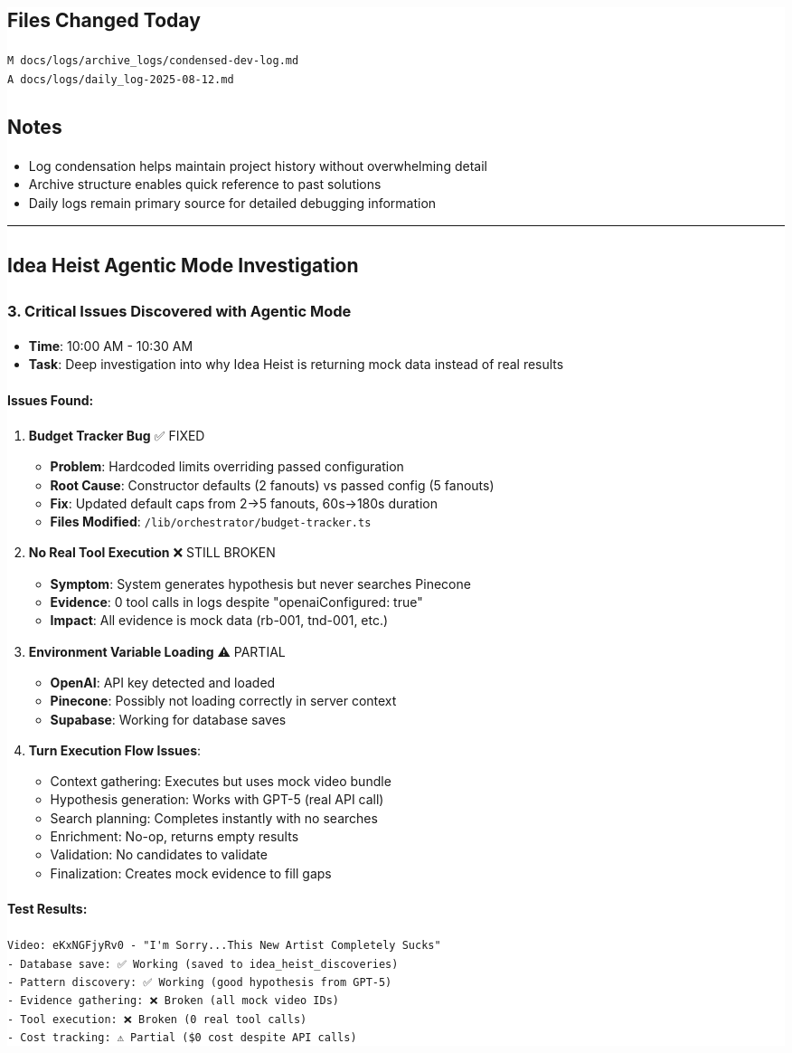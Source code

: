 ## Files Changed Today
```
M docs/logs/archive_logs/condensed-dev-log.md
A docs/logs/daily_log-2025-08-12.md
```

## Notes
- Log condensation helps maintain project history without overwhelming detail
- Archive structure enables quick reference to past solutions
- Daily logs remain primary source for detailed debugging information

---

## Idea Heist Agentic Mode Investigation

### 3. Critical Issues Discovered with Agentic Mode
- **Time**: 10:00 AM - 10:30 AM
- **Task**: Deep investigation into why Idea Heist is returning mock data instead of real results

#### Issues Found:

1. **Budget Tracker Bug** ✅ FIXED
   - **Problem**: Hardcoded limits overriding passed configuration
   - **Root Cause**: Constructor defaults (2 fanouts) vs passed config (5 fanouts)
   - **Fix**: Updated default caps from 2→5 fanouts, 60s→180s duration
   - **Files Modified**: `/lib/orchestrator/budget-tracker.ts`

2. **No Real Tool Execution** ❌ STILL BROKEN
   - **Symptom**: System generates hypothesis but never searches Pinecone
   - **Evidence**: 0 tool calls in logs despite "openaiConfigured: true"
   - **Impact**: All evidence is mock data (rb-001, tnd-001, etc.)

3. **Environment Variable Loading** ⚠️ PARTIAL
   - **OpenAI**: API key detected and loaded
   - **Pinecone**: Possibly not loading correctly in server context
   - **Supabase**: Working for database saves

4. **Turn Execution Flow Issues**:
   - Context gathering: Executes but uses mock video bundle
   - Hypothesis generation: Works with GPT-5 (real API call)
   - Search planning: Completes instantly with no searches
   - Enrichment: No-op, returns empty results
   - Validation: No candidates to validate
   - Finalization: Creates mock evidence to fill gaps

#### Test Results:
```
Video: eKxNGFjyRv0 - "I'm Sorry...This New Artist Completely Sucks"
- Database save: ✅ Working (saved to idea_heist_discoveries)
- Pattern discovery: ✅ Working (good hypothesis from GPT-5)
- Evidence gathering: ❌ Broken (all mock video IDs)
- Tool execution: ❌ Broken (0 real tool calls)
- Cost tracking: ⚠️ Partial ($0 cost despite API calls)
```

